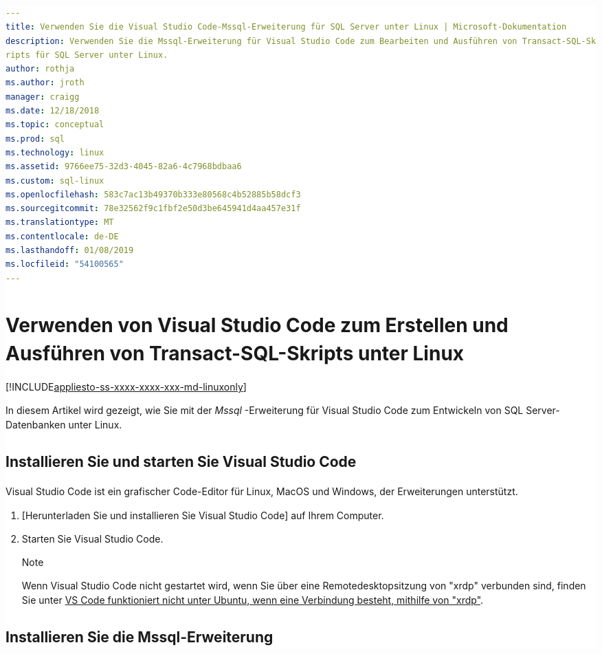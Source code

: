 ```yaml
---
title: Verwenden Sie die Visual Studio Code-Mssql-Erweiterung für SQL Server unter Linux | Microsoft-Dokumentation
description: Verwenden Sie die Mssql-Erweiterung für Visual Studio Code zum Bearbeiten und Ausführen von Transact-SQL-Skripts für SQL Server unter Linux.
author: rothja
ms.author: jroth
manager: craigg
ms.date: 12/18/2018
ms.topic: conceptual
ms.prod: sql
ms.technology: linux
ms.assetid: 9766ee75-32d3-4045-82a6-4c7968bdbaa6
ms.custom: sql-linux
ms.openlocfilehash: 583c7ac13b49370b333e80568c4b52885b58dcf3
ms.sourcegitcommit: 78e32562f9c1fbf2e50d3be645941d4aa457e31f
ms.translationtype: MT
ms.contentlocale: de-DE
ms.lasthandoff: 01/08/2019
ms.locfileid: "54100565"
---
```

# <a name="use-visual-studio-code-to-create-and-run-transact-sql-scripts-on-linux"></a>Verwenden von Visual Studio Code zum Erstellen und Ausführen von Transact-SQL-Skripts unter Linux

[!INCLUDE[appliesto-ss-xxxx-xxxx-xxx-md-linuxonly](../includes/appliesto-ss-xxxx-xxxx-xxx-md-linuxonly.md)]

In diesem Artikel wird gezeigt, wie Sie mit der *Mssql* -Erweiterung für Visual Studio Code zum Entwickeln von SQL Server-Datenbanken unter Linux.

## <a name="install-and-start-visual-studio-code"></a>Installieren Sie und starten Sie Visual Studio Code

Visual Studio Code ist ein grafischer Code-Editor für Linux, MacOS und Windows, der Erweiterungen unterstützt. 

1. [Herunterladen Sie und installieren Sie Visual Studio Code] auf Ihrem Computer.
   
1. Starten Sie Visual Studio Code.
   
   >[!NOTE]
   >Wenn Visual Studio Code nicht gestartet wird, wenn Sie über eine Remotedesktopsitzung von "xrdp" verbunden sind, finden Sie unter [VS Code funktioniert nicht unter Ubuntu, wenn eine Verbindung besteht, mithilfe von "xrdp"](https://github.com/Microsoft/vscode/issues/3451).

## <a name="install-the-mssql-extension"></a>Installieren Sie die Mssql-Erweiterung


[Passen Sie die Erweiterung-Optionen]: https://github.com/Microsoft/vscode-mssql/wiki/customize-options
[MSSQL-Erweiterung Project wiki]: https://github.com/Microsoft/vscode-mssql/wiki
